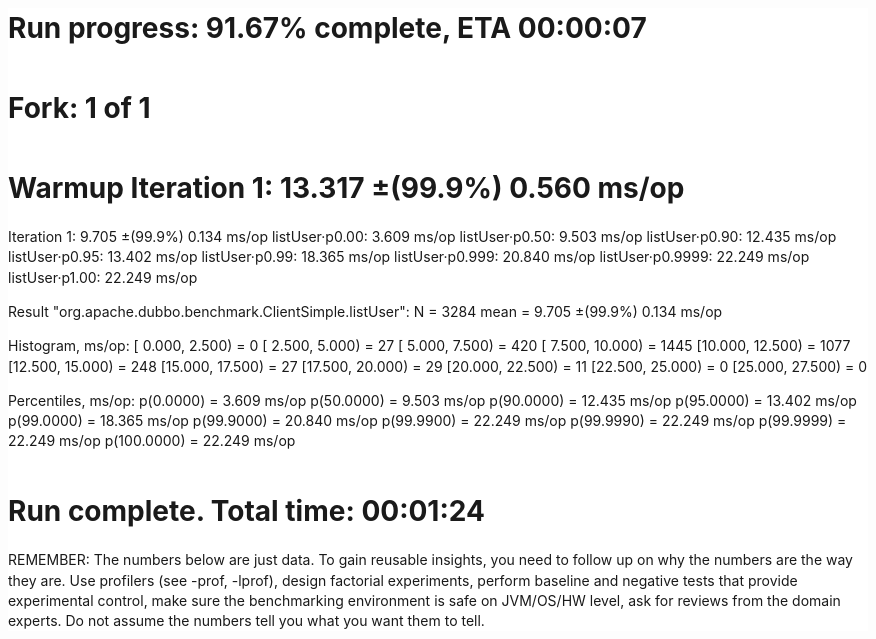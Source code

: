 # Run progress: 91.67% complete, ETA 00:00:07
# Fork: 1 of 1
# Warmup Iteration   1: 13.317 ±(99.9%) 0.560 ms/op
Iteration   1: 9.705 ±(99.9%) 0.134 ms/op
                 listUser·p0.00:   3.609 ms/op
                 listUser·p0.50:   9.503 ms/op
                 listUser·p0.90:   12.435 ms/op
                 listUser·p0.95:   13.402 ms/op
                 listUser·p0.99:   18.365 ms/op
                 listUser·p0.999:  20.840 ms/op
                 listUser·p0.9999: 22.249 ms/op
                 listUser·p1.00:   22.249 ms/op



Result "org.apache.dubbo.benchmark.ClientSimple.listUser":
  N = 3284
  mean =      9.705 ±(99.9%) 0.134 ms/op

  Histogram, ms/op:
    [ 0.000,  2.500) = 0 
    [ 2.500,  5.000) = 27 
    [ 5.000,  7.500) = 420 
    [ 7.500, 10.000) = 1445 
    [10.000, 12.500) = 1077 
    [12.500, 15.000) = 248 
    [15.000, 17.500) = 27 
    [17.500, 20.000) = 29 
    [20.000, 22.500) = 11 
    [22.500, 25.000) = 0 
    [25.000, 27.500) = 0 

  Percentiles, ms/op:
      p(0.0000) =      3.609 ms/op
     p(50.0000) =      9.503 ms/op
     p(90.0000) =     12.435 ms/op
     p(95.0000) =     13.402 ms/op
     p(99.0000) =     18.365 ms/op
     p(99.9000) =     20.840 ms/op
     p(99.9900) =     22.249 ms/op
     p(99.9990) =     22.249 ms/op
     p(99.9999) =     22.249 ms/op
    p(100.0000) =     22.249 ms/op


# Run complete. Total time: 00:01:24

REMEMBER: The numbers below are just data. To gain reusable insights, you need to follow up on
why the numbers are the way they are. Use profilers (see -prof, -lprof), design factorial
experiments, perform baseline and negative tests that provide experimental control, make sure
the benchmarking environment is safe on JVM/OS/HW level, ask for reviews from the domain experts.
Do not assume the numbers tell you what you want them to tell.
